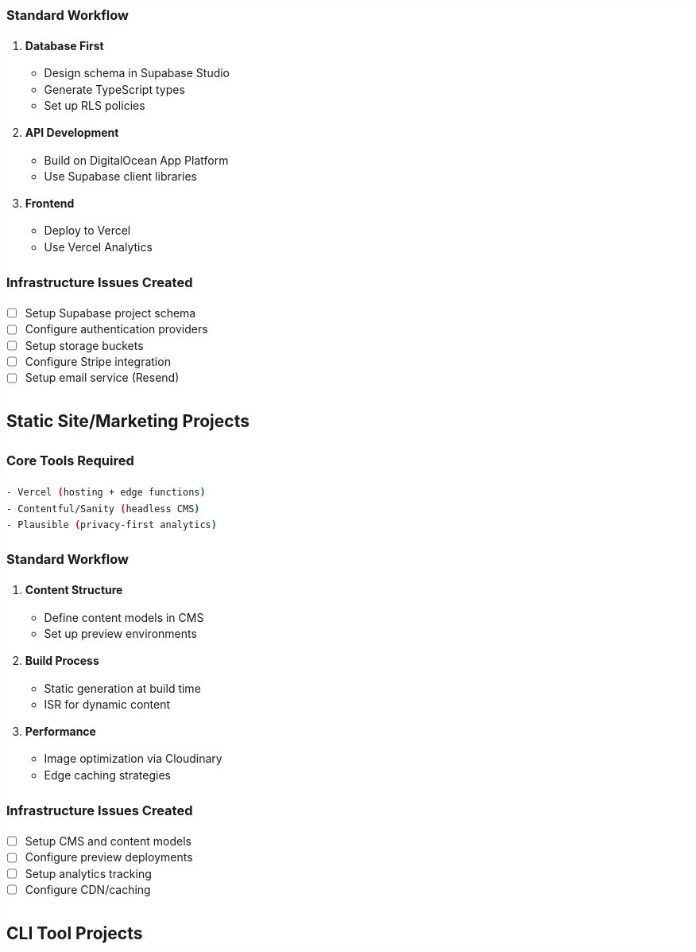 ### Standard Workflow
1. **Database First**
   - Design schema in Supabase Studio
   - Generate TypeScript types
   - Set up RLS policies
   
2. **API Development**
   - Build on DigitalOcean App Platform
   - Use Supabase client libraries
   
3. **Frontend**
   - Deploy to Vercel
   - Use Vercel Analytics
   
### Infrastructure Issues Created
- [ ] Setup Supabase project schema
- [ ] Configure authentication providers
- [ ] Setup storage buckets
- [ ] Configure Stripe integration
- [ ] Setup email service (Resend)

## Static Site/Marketing Projects

### Core Tools Required
```bash
- Vercel (hosting + edge functions)
- Contentful/Sanity (headless CMS)
- Plausible (privacy-first analytics)
```

### Standard Workflow
1. **Content Structure**
   - Define content models in CMS
   - Set up preview environments
   
2. **Build Process**
   - Static generation at build time
   - ISR for dynamic content
   
3. **Performance**
   - Image optimization via Cloudinary
   - Edge caching strategies

### Infrastructure Issues Created
- [ ] Setup CMS and content models
- [ ] Configure preview deployments
- [ ] Setup analytics tracking
- [ ] Configure CDN/caching

## CLI Tool Projects
